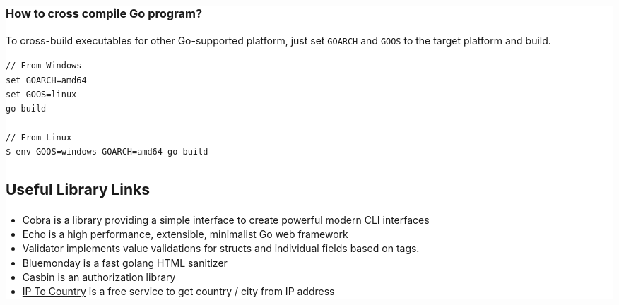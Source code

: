 ### How to cross compile Go program?
To cross-build executables for other Go-supported platform,
just set `GOARCH` and `GOOS` to the target platform and build.
```
// From Windows
set GOARCH=amd64
set GOOS=linux
go build

// From Linux
$ env GOOS=windows GOARCH=amd64 go build
```


## Useful Library Links
* [Cobra](https://github.com/spf13/cobra) is a library providing a simple interface to create powerful modern CLI interfaces
* [Echo](https://echo.labstack.com) is a high performance, extensible, minimalist Go web framework
* [Validator](https://github.com/go-playground/validator) implements value validations for structs and individual fields based on tags.
* [Bluemonday](https://github.com/microcosm-cc/bluemonday) is a fast golang HTML sanitizer
* [Casbin](https://github.com/casbin/casbin) is an authorization library
* [IP To Country](http://ip-api.com/) is a free service to get country / city from IP address